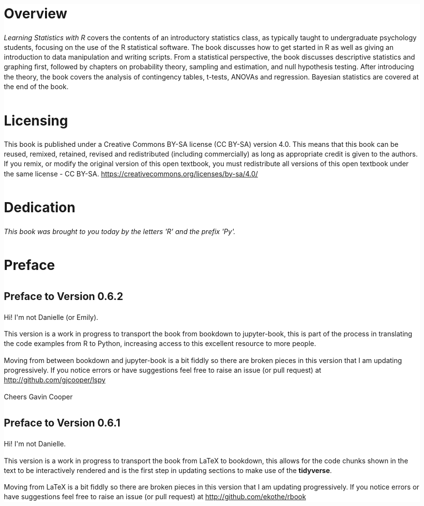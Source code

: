 # Overview

*Learning Statistics with R* covers the contents of an introductory statistics class, as typically taught to undergraduate psychology students, focusing on the use of the R statistical software. The book discusses how to get started in R as well as giving an introduction to data manipulation and writing scripts. From a statistical perspective, the book discusses descriptive statistics and graphing ﬁrst, followed by chapters on probability theory, sampling and estimation, and null hypothesis testing. After introducing the theory, the book covers the analysis of contingency tables, t-tests, ANOVAs and regression. Bayesian statistics are covered at the end of the book.

# Licensing

This book is published under a Creative Commons BY-SA license (CC BY-SA) version 4.0. This means that this book can be reused, remixed, retained, revised and redistributed (including commercially) as long as appropriate credit is given to the authors. If you remix, or modify the original version of this open textbook, you must redistribute all versions of this open textbook under the same license - CC BY-SA.
https://creativecommons.org/licenses/by-sa/4.0/

# Dedication

*This book was brought to you today by the letters 'R' and the prefix 'Py'.*

# Preface

## Preface to Version 0.6.2
Hi! I'm not Danielle (or Emily).

This version is a work in progress to transport the book from bookdown to jupyter-book, this is part of the process in translating the code examples from R to Python, increasing access to this excellent resource to more people.

Moving from between bookdown and jupyter-book is a bit fiddly so there are broken pieces in this version that I am updating progressively. If you notice errors or have suggestions feel free to raise an issue (or pull request) at http://github.com/gjcooper/lspy

Cheers
Gavin Cooper

## Preface to Version 0.6.1
Hi! I'm not Danielle.

This version is a work in progress to transport the book from LaTeX to bookdown, this allows for the code chunks shown in the text to be interactively rendered and is the first step in updating sections to make use of the **tidyverse**.

Moving from LaTeX is a bit fiddly so there are broken pieces in this version that I am updating progressively. If you notice errors or have suggestions feel free to raise an issue (or pull request) at http://github.com/ekothe/rbook
